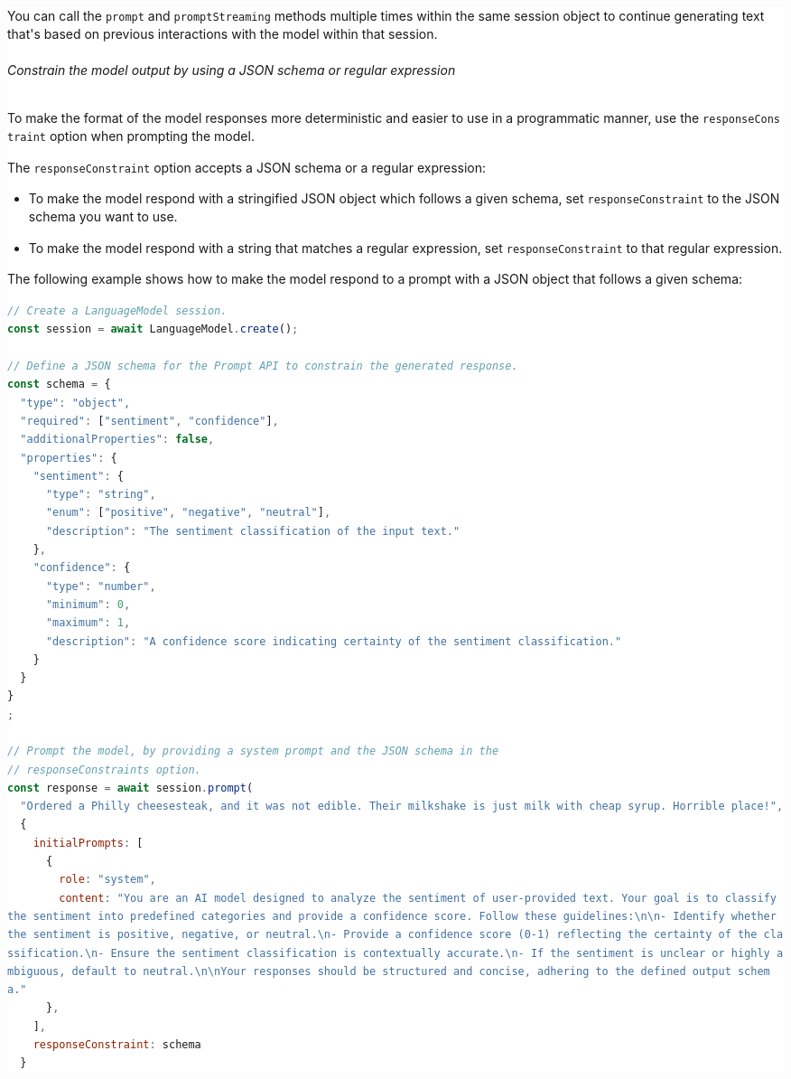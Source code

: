 You can call the `prompt` and `promptStreaming` methods multiple times within the same session object to continue generating text that's based on previous interactions with the model within that session.



###### Constrain the model output by using a JSON schema or regular expression

To make the format of the model responses more deterministic and easier to use in a programmatic manner, use the `responseConstraint` option when prompting the model.

The `responseConstraint` option accepts a JSON schema or a regular expression:

* To make the model respond with a stringified JSON object which follows a given schema, set `responseConstraint` to the JSON schema you want to use.

* To make the model respond with a string that matches a regular expression, set `responseConstraint` to that regular expression.

The following example shows how to make the model respond to a prompt with a JSON object that follows a given schema:

```javascript
// Create a LanguageModel session.
const session = await LanguageModel.create();

// Define a JSON schema for the Prompt API to constrain the generated response.
const schema = {
  "type": "object",
  "required": ["sentiment", "confidence"],
  "additionalProperties": false,
  "properties": {
    "sentiment": {
      "type": "string",
      "enum": ["positive", "negative", "neutral"],
      "description": "The sentiment classification of the input text."
    },
    "confidence": {
      "type": "number",
      "minimum": 0,
      "maximum": 1,
      "description": "A confidence score indicating certainty of the sentiment classification."
    }
  }
}
;

// Prompt the model, by providing a system prompt and the JSON schema in the
// responseConstraints option.
const response = await session.prompt(
  "Ordered a Philly cheesesteak, and it was not edible. Their milkshake is just milk with cheap syrup. Horrible place!",
  {
    initialPrompts: [
      {
        role: "system",
        content: "You are an AI model designed to analyze the sentiment of user-provided text. Your goal is to classify the sentiment into predefined categories and provide a confidence score. Follow these guidelines:\n\n- Identify whether the sentiment is positive, negative, or neutral.\n- Provide a confidence score (0-1) reflecting the certainty of the classification.\n- Ensure the sentiment classification is contextually accurate.\n- If the sentiment is unclear or highly ambiguous, default to neutral.\n\nYour responses should be structured and concise, adhering to the defined output schema."
      },
    ],
    responseConstraint: schema
  }
```
